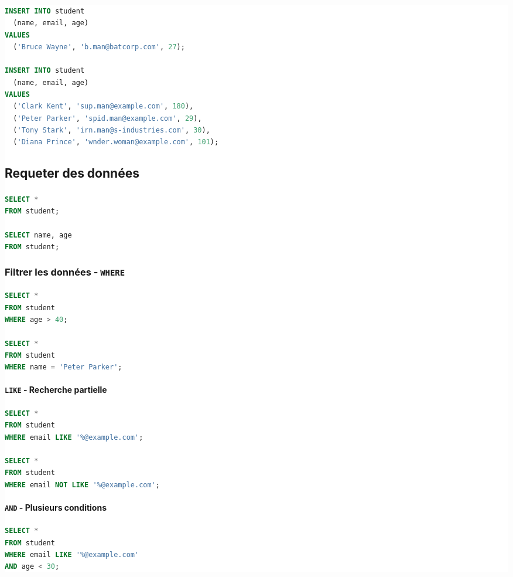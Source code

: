 ```sql
INSERT INTO student
  (name, email, age)
VALUES
  ('Bruce Wayne', 'b.man@batcorp.com', 27);
  
INSERT INTO student
  (name, email, age)
VALUES
  ('Clark Kent', 'sup.man@example.com', 180),
  ('Peter Parker', 'spid.man@example.com', 29),
  ('Tony Stark', 'irn.man@s-industries.com', 30),
  ('Diana Prince', 'wnder.woman@example.com', 101);
```

## Requeter des données

```sql
SELECT *
FROM student;

SELECT name, age
FROM student;
```

### Filtrer les données - `WHERE`

```sql
SELECT *
FROM student
WHERE age > 40;

SELECT * 
FROM student
WHERE name = 'Peter Parker';
```

#### `LIKE` - Recherche partielle

```sql
SELECT *
FROM student
WHERE email LIKE '%@example.com';

SELECT *
FROM student
WHERE email NOT LIKE '%@example.com';
```

#### `AND` - Plusieurs conditions

```sql
SELECT *
FROM student
WHERE email LIKE '%@example.com'
AND age < 30;
```
